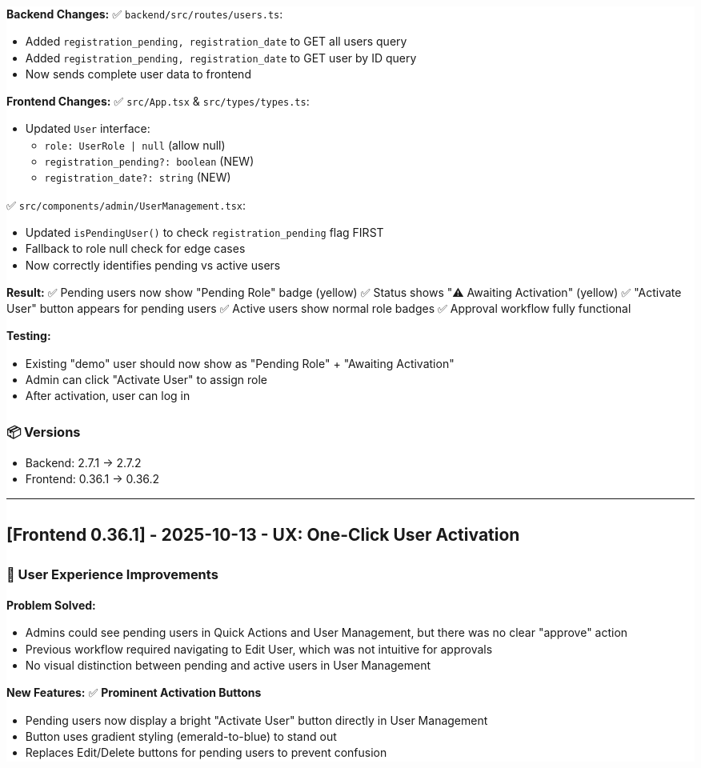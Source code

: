 **Backend Changes:**
✅ `backend/src/routes/users.ts`:
- Added `registration_pending, registration_date` to GET all users query
- Added `registration_pending, registration_date` to GET user by ID query
- Now sends complete user data to frontend

**Frontend Changes:**
✅ `src/App.tsx` & `src/types/types.ts`:
- Updated `User` interface:
  - `role: UserRole | null` (allow null)
  - `registration_pending?: boolean` (NEW)
  - `registration_date?: string` (NEW)

✅ `src/components/admin/UserManagement.tsx`:
- Updated `isPendingUser()` to check `registration_pending` flag FIRST
- Fallback to role null check for edge cases
- Now correctly identifies pending vs active users

**Result:**
✅ Pending users now show "Pending Role" badge (yellow)
✅ Status shows "⚠️ Awaiting Activation" (yellow)
✅ "Activate User" button appears for pending users
✅ Active users show normal role badges
✅ Approval workflow fully functional

**Testing:**
- Existing "demo" user should now show as "Pending Role" + "Awaiting Activation"
- Admin can click "Activate User" to assign role
- After activation, user can log in

### 📦 Versions
- Backend: 2.7.1 → 2.7.2
- Frontend: 0.36.1 → 0.36.2

---

## [Frontend 0.36.1] - 2025-10-13 - UX: One-Click User Activation

### 🎨 User Experience Improvements

**Problem Solved:**
- Admins could see pending users in Quick Actions and User Management, but there was no clear "approve" action
- Previous workflow required navigating to Edit User, which was not intuitive for approvals
- No visual distinction between pending and active users in User Management

**New Features:**
✅ **Prominent Activation Buttons**
- Pending users now display a bright "Activate User" button directly in User Management
- Button uses gradient styling (emerald-to-blue) to stand out
- Replaces Edit/Delete buttons for pending users to prevent confusion
